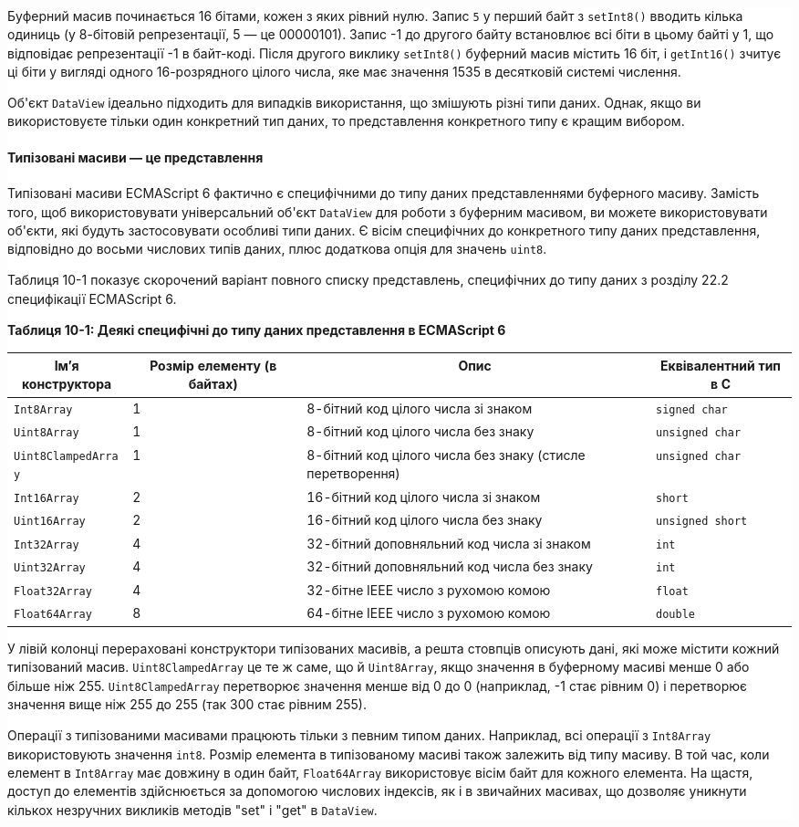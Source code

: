 Буферний масив починається 16 бітами, кожен з яких рівний нулю. Запис `5` у перший байт з `setInt8()` вводить кілька одиниць (у 8-бітовій репрезентації, 5 — це 00000101). Запис -1 до другого байту встановлює всі біти в цьому байті у 1, що відповідає репрезентації -1 в байт-коді. Після другого виклику `setInt8()` буферний масив містить 16 біт, і `getInt16()` зчитує ці біти у вигляді одного 16-розрядного цілого числа, яке має значення 1535 в десятковій системі числення.

Об'єкт `DataView` ідеально підходить для випадків використання, що змішують різні типи даних. Однак, якщо ви використовуєте тільки один конкретний тип даних, то представлення конкретного типу є кращим вибором.

#### Типізовані масиви — це представлення

Типізовані масиви ECMAScript 6 фактично є специфічними до типу даних представленнями буферного масиву. Замість того, щоб використовувати універсальний об'єкт `DataView` для роботи з буферним масивом, ви можете використовувати об'єкти, які будуть застосовувати особливі типи даних. Є вісім специфічних до конкретного типу даних представлення, відповідно до восьми числових типів даних, плюс додаткова опція для значень `uint8`.

Таблиця 10-1 показує скорочений варіант повного списку представлень, специфічних до типу даних з розділу 22.2 специфікації ECMAScript 6.

**Таблиця 10-1: Деякі специфічні до типу даних представлення в ECMAScript 6**

|Ім’я конструктора|Розмір елементу (в байтах)|Опис                        |Еквівалентний тип в C|
|----------------|------------|-----------------------------------|-----------------|
|`Int8Array`     |1           |8-бітний код цілого числа зі знаком|`signed char`|
|`Uint8Array`    |1           |8-бітний код цілого числа без знаку|`unsigned char`|
|`Uint8ClampedArray`|1        |8-бітний код цілого числа без знаку (стисле перетворення)|`unsigned char`|
|`Int16Array`    |2           |16-бітний код цілого числа зі знаком|`short`|
|`Uint16Array`   |2           |16-бітний код цілого числа без знаку             |`unsigned short`|
|`Int32Array`    |4           |32-бітний доповняльний код числа зі знаком|`int`|
|`Uint32Array`   |4           |32-бітний доповняльний код числа без знаку    |`int`|
|`Float32Array`  |4           |32-бітне IEEE число з рухомою комою          |`float`|
|`Float64Array`  |8           |64-бітне IEEE число з рухомою комою          |`double`|

У лівій колонці перераховані конструктори типізованих масивів, а решта стовпців описують дані, які може містити кожний типізований масив.  `Uint8ClampedArray` це те ж саме, що й `Uint8Array`, якщо значення в буферному масиві менше 0 або більше ніж 255. `Uint8ClampedArray` перетворює значення менше від 0 до 0 (наприклад, -1 стає рівним 0) і перетворює значення вище ніж 255 до 255 (так 300 стає рівним 255).

Операції з типізованими масивами працюють тільки з певним типом даних. Наприклад, всі операції з `Int8Array` використовують значення `int8`. Розмір елемента в типізованому масиві також залежить від типу масиву. В той час, коли елемент в `Int8Array` має довжину в один байт, `Float64Array` використовує вісім байт для кожного елемента. На щастя, доступ до елементів здійснюється за допомогою числових індексів, як і в звичайних масивах, що дозволяє уникнути кількох незручних викликів методів "set" і "get" в `DataView`.
